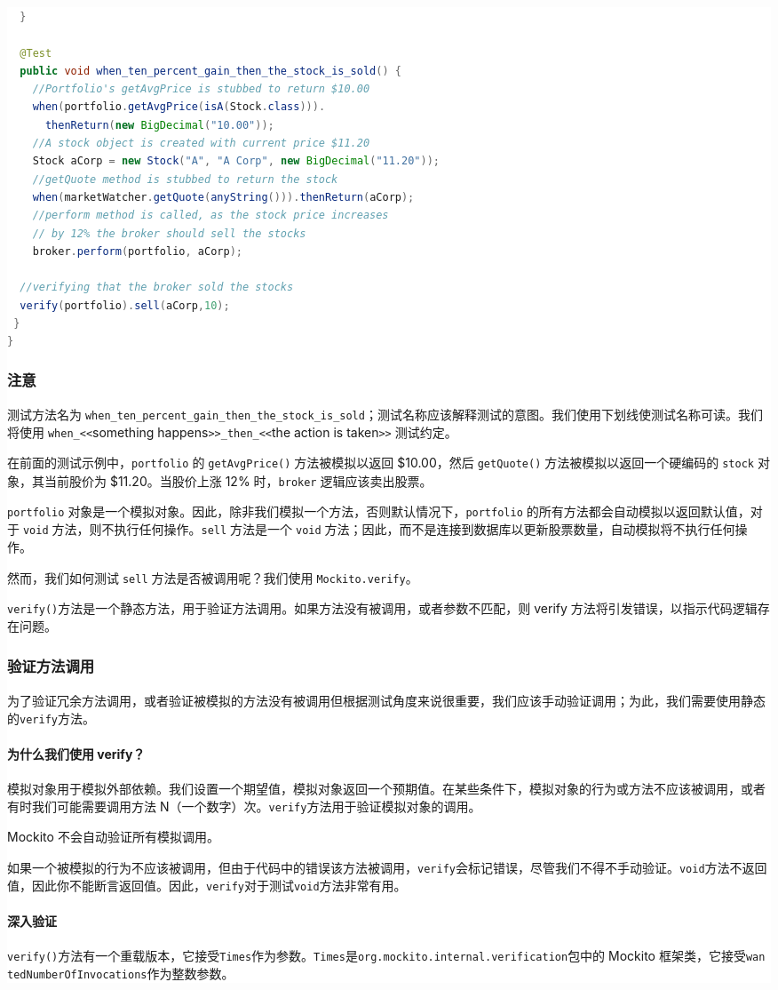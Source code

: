 ```java
  }

  @Test
  public void when_ten_percent_gain_then_the_stock_is_sold() {
    //Portfolio's getAvgPrice is stubbed to return $10.00
    when(portfolio.getAvgPrice(isA(Stock.class))).
      thenReturn(new BigDecimal("10.00"));
    //A stock object is created with current price $11.20
    Stock aCorp = new Stock("A", "A Corp", new BigDecimal("11.20"));
    //getQuote method is stubbed to return the stock
    when(marketWatcher.getQuote(anyString())).thenReturn(aCorp);
    //perform method is called, as the stock price increases 
    // by 12% the broker should sell the stocks
    broker.perform(portfolio, aCorp);

  //verifying that the broker sold the stocks
  verify(portfolio).sell(aCorp,10);
 }  
}
```

### 注意

测试方法名为 `when_ten_percent_gain_then_the_stock_is_sold`；测试名称应该解释测试的意图。我们使用下划线使测试名称可读。我们将使用 `when_<<`something happens`>>_then_<<`the action is taken`>>` 测试约定。

在前面的测试示例中，`portfolio` 的 `getAvgPrice()` 方法被模拟以返回 $10.00，然后 `getQuote()` 方法被模拟以返回一个硬编码的 `stock` 对象，其当前股价为 $11.20。当股价上涨 12% 时，`broker` 逻辑应该卖出股票。

`portfolio` 对象是一个模拟对象。因此，除非我们模拟一个方法，否则默认情况下，`portfolio` 的所有方法都会自动模拟以返回默认值，对于 `void` 方法，则不执行任何操作。`sell` 方法是一个 `void` 方法；因此，而不是连接到数据库以更新股票数量，自动模拟将不执行任何操作。

然而，我们如何测试 `sell` 方法是否被调用呢？我们使用 `Mockito.verify`。

`verify()`方法是一个静态方法，用于验证方法调用。如果方法没有被调用，或者参数不匹配，则 verify 方法将引发错误，以指示代码逻辑存在问题。

### 验证方法调用

为了验证冗余方法调用，或者验证被模拟的方法没有被调用但根据测试角度来说很重要，我们应该手动验证调用；为此，我们需要使用静态的`verify`方法。

#### 为什么我们使用 verify？

模拟对象用于模拟外部依赖。我们设置一个期望值，模拟对象返回一个预期值。在某些条件下，模拟对象的行为或方法不应该被调用，或者有时我们可能需要调用方法 N（一个数字）次。`verify`方法用于验证模拟对象的调用。

Mockito 不会自动验证所有模拟调用。

如果一个被模拟的行为不应该被调用，但由于代码中的错误该方法被调用，`verify`会标记错误，尽管我们不得不手动验证。`void`方法不返回值，因此你不能断言返回值。因此，`verify`对于测试`void`方法非常有用。

#### 深入验证

`verify()`方法有一个重载版本，它接受`Times`作为参数。`Times`是`org.mockito.internal.verification`包中的 Mockito 框架类，它接受`wantedNumberOfInvocations`作为整数参数。
